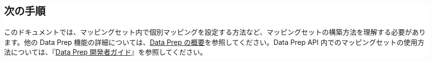 ## 次の手順

このドキュメントでは、マッピングセット内で個別マッピングを設定する方法など、マッピングセットの構築方法を理解する必要があります。他の Data Prep 機能の詳細については、[Data Prep の概要](./home.md)を参照してください。Data Prep API 内でのマッピングセットの使用方法については、『[Data Prep 開発者ガイド](./api/overview.md)』を参照してください。
